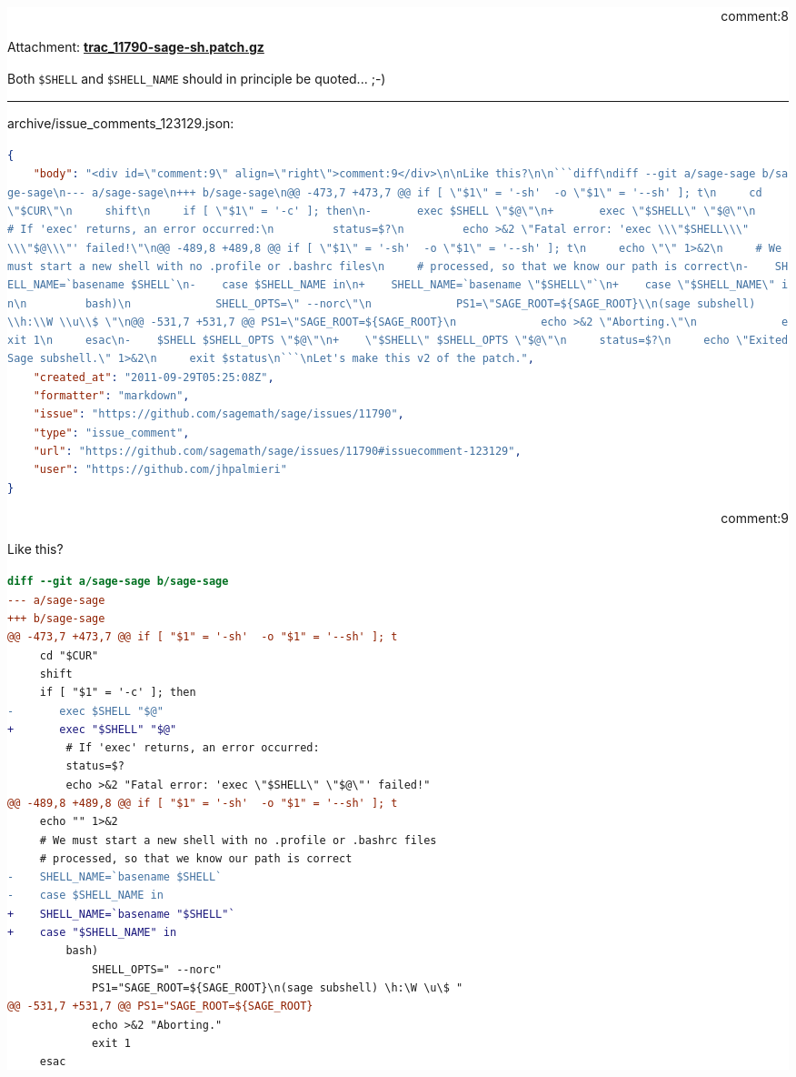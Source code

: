 <div id="comment:8" align="right">comment:8</div>

Attachment: **[trac_11790-sage-sh.patch.gz](https://github.com/sagemath/sage/files/ticket11790/trac_11790-sage-sh.patch.gz)**

Both `$SHELL` and `$SHELL_NAME` should in principle be quoted... ;-)



---

archive/issue_comments_123129.json:
```json
{
    "body": "<div id=\"comment:9\" align=\"right\">comment:9</div>\n\nLike this?\n\n```diff\ndiff --git a/sage-sage b/sage-sage\n--- a/sage-sage\n+++ b/sage-sage\n@@ -473,7 +473,7 @@ if [ \"$1\" = '-sh'  -o \"$1\" = '--sh' ]; t\n     cd \"$CUR\"\n     shift\n     if [ \"$1\" = '-c' ]; then\n-       exec $SHELL \"$@\"\n+       exec \"$SHELL\" \"$@\"\n         # If 'exec' returns, an error occurred:\n         status=$?\n         echo >&2 \"Fatal error: 'exec \\\"$SHELL\\\" \\\"$@\\\"' failed!\"\n@@ -489,8 +489,8 @@ if [ \"$1\" = '-sh'  -o \"$1\" = '--sh' ]; t\n     echo \"\" 1>&2\n     # We must start a new shell with no .profile or .bashrc files\n     # processed, so that we know our path is correct\n-    SHELL_NAME=`basename $SHELL`\n-    case $SHELL_NAME in\n+    SHELL_NAME=`basename \"$SHELL\"`\n+    case \"$SHELL_NAME\" in\n         bash)\n             SHELL_OPTS=\" --norc\"\n             PS1=\"SAGE_ROOT=${SAGE_ROOT}\\n(sage subshell) \\h:\\W \\u\\$ \"\n@@ -531,7 +531,7 @@ PS1=\"SAGE_ROOT=${SAGE_ROOT}\n             echo >&2 \"Aborting.\"\n             exit 1\n     esac\n-    $SHELL $SHELL_OPTS \"$@\"\n+    \"$SHELL\" $SHELL_OPTS \"$@\"\n     status=$?\n     echo \"Exited Sage subshell.\" 1>&2\n     exit $status\n```\nLet's make this v2 of the patch.",
    "created_at": "2011-09-29T05:25:08Z",
    "formatter": "markdown",
    "issue": "https://github.com/sagemath/sage/issues/11790",
    "type": "issue_comment",
    "url": "https://github.com/sagemath/sage/issues/11790#issuecomment-123129",
    "user": "https://github.com/jhpalmieri"
}
```

<div id="comment:9" align="right">comment:9</div>

Like this?

```diff
diff --git a/sage-sage b/sage-sage
--- a/sage-sage
+++ b/sage-sage
@@ -473,7 +473,7 @@ if [ "$1" = '-sh'  -o "$1" = '--sh' ]; t
     cd "$CUR"
     shift
     if [ "$1" = '-c' ]; then
-       exec $SHELL "$@"
+       exec "$SHELL" "$@"
         # If 'exec' returns, an error occurred:
         status=$?
         echo >&2 "Fatal error: 'exec \"$SHELL\" \"$@\"' failed!"
@@ -489,8 +489,8 @@ if [ "$1" = '-sh'  -o "$1" = '--sh' ]; t
     echo "" 1>&2
     # We must start a new shell with no .profile or .bashrc files
     # processed, so that we know our path is correct
-    SHELL_NAME=`basename $SHELL`
-    case $SHELL_NAME in
+    SHELL_NAME=`basename "$SHELL"`
+    case "$SHELL_NAME" in
         bash)
             SHELL_OPTS=" --norc"
             PS1="SAGE_ROOT=${SAGE_ROOT}\n(sage subshell) \h:\W \u\$ "
@@ -531,7 +531,7 @@ PS1="SAGE_ROOT=${SAGE_ROOT}
             echo >&2 "Aborting."
             exit 1
     esac
```